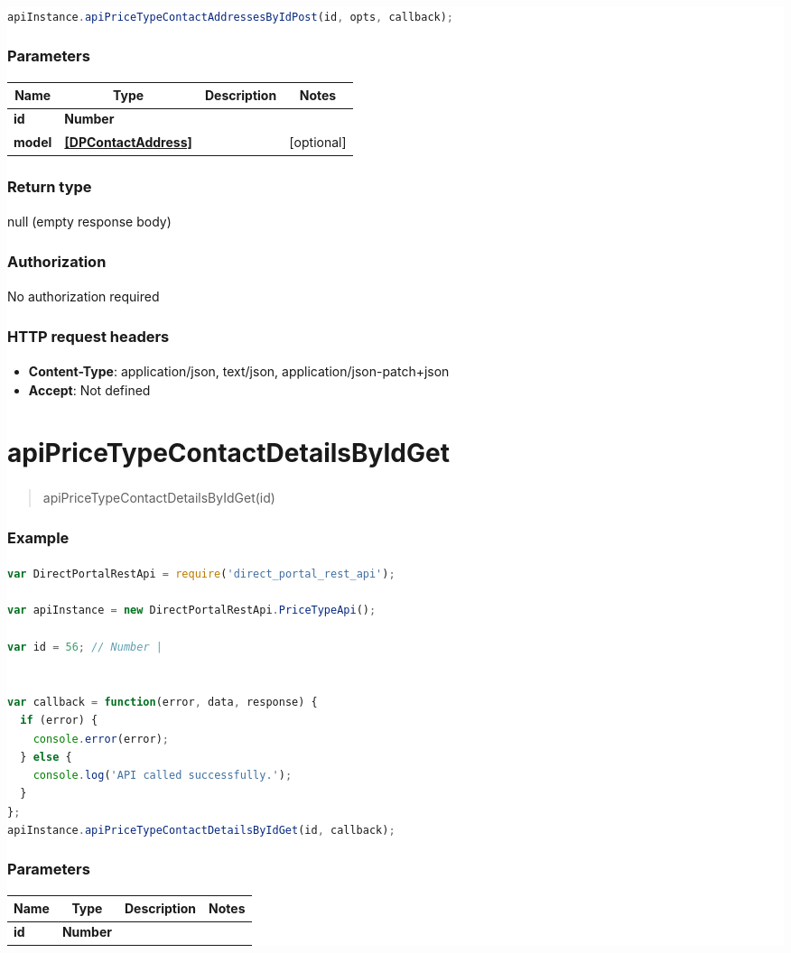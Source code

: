 ```javascript
apiInstance.apiPriceTypeContactAddressesByIdPost(id, opts, callback);
```

### Parameters

Name | Type | Description  | Notes
------------- | ------------- | ------------- | -------------
 **id** | **Number**|  | 
 **model** | [**[DPContactAddress]**](DPContactAddress.md)|  | [optional] 

### Return type

null (empty response body)

### Authorization

No authorization required

### HTTP request headers

 - **Content-Type**: application/json, text/json, application/json-patch+json
 - **Accept**: Not defined

<a name="apiPriceTypeContactDetailsByIdGet"></a>
# **apiPriceTypeContactDetailsByIdGet**
> apiPriceTypeContactDetailsByIdGet(id)



### Example
```javascript
var DirectPortalRestApi = require('direct_portal_rest_api');

var apiInstance = new DirectPortalRestApi.PriceTypeApi();

var id = 56; // Number | 


var callback = function(error, data, response) {
  if (error) {
    console.error(error);
  } else {
    console.log('API called successfully.');
  }
};
apiInstance.apiPriceTypeContactDetailsByIdGet(id, callback);
```

### Parameters

Name | Type | Description  | Notes
------------- | ------------- | ------------- | -------------
 **id** | **Number**|  | 
